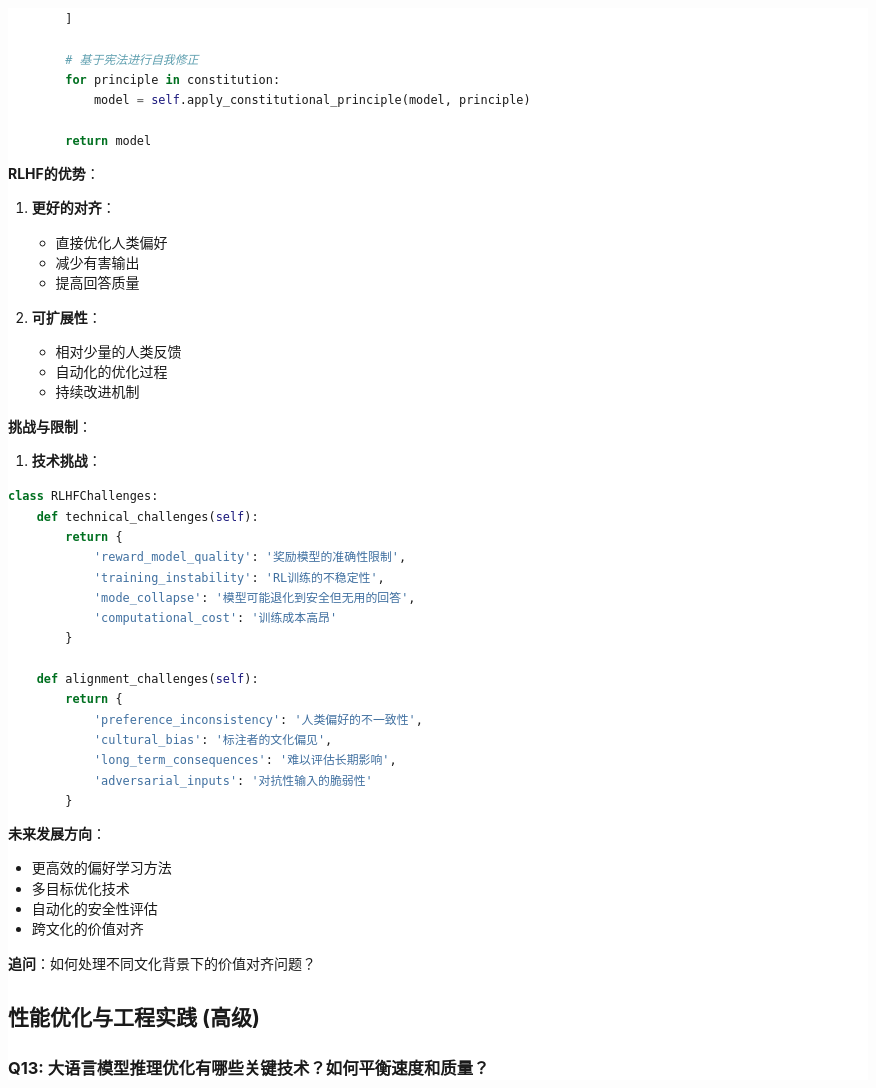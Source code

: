 ```python
        ]
        
        # 基于宪法进行自我修正
        for principle in constitution:
            model = self.apply_constitutional_principle(model, principle)
        
        return model
```

**RLHF的优势**：

1. **更好的对齐**：
   - 直接优化人类偏好
   - 减少有害输出
   - 提高回答质量

2. **可扩展性**：
   - 相对少量的人类反馈
   - 自动化的优化过程
   - 持续改进机制

**挑战与限制**：

1. **技术挑战**：
```python
class RLHFChallenges:
    def technical_challenges(self):
        return {
            'reward_model_quality': '奖励模型的准确性限制',
            'training_instability': 'RL训练的不稳定性',
            'mode_collapse': '模型可能退化到安全但无用的回答',
            'computational_cost': '训练成本高昂'
        }
    
    def alignment_challenges(self):
        return {
            'preference_inconsistency': '人类偏好的不一致性',
            'cultural_bias': '标注者的文化偏见',
            'long_term_consequences': '难以评估长期影响',
            'adversarial_inputs': '对抗性输入的脆弱性'
        }
```

**未来发展方向**：
- 更高效的偏好学习方法
- 多目标优化技术
- 自动化的安全性评估
- 跨文化的价值对齐

**追问**：如何处理不同文化背景下的价值对齐问题？

## 性能优化与工程实践 (高级)

### Q13: 大语言模型推理优化有哪些关键技术？如何平衡速度和质量？
